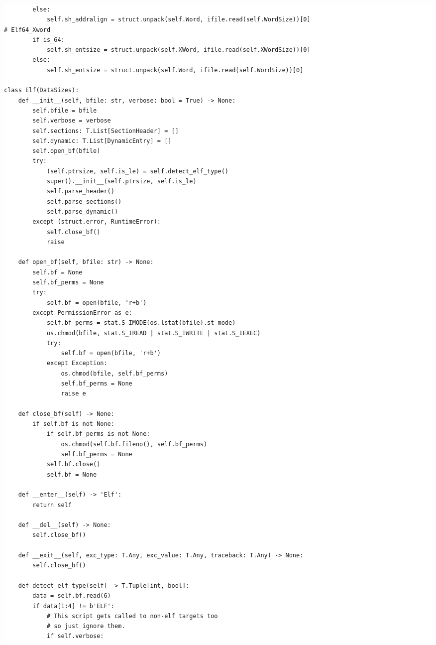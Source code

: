 ```
        else:
            self.sh_addralign = struct.unpack(self.Word, ifile.read(self.WordSize))[0]
# Elf64_Xword
        if is_64:
            self.sh_entsize = struct.unpack(self.XWord, ifile.read(self.XWordSize))[0]
        else:
            self.sh_entsize = struct.unpack(self.Word, ifile.read(self.WordSize))[0]

class Elf(DataSizes):
    def __init__(self, bfile: str, verbose: bool = True) -> None:
        self.bfile = bfile
        self.verbose = verbose
        self.sections: T.List[SectionHeader] = []
        self.dynamic: T.List[DynamicEntry] = []
        self.open_bf(bfile)
        try:
            (self.ptrsize, self.is_le) = self.detect_elf_type()
            super().__init__(self.ptrsize, self.is_le)
            self.parse_header()
            self.parse_sections()
            self.parse_dynamic()
        except (struct.error, RuntimeError):
            self.close_bf()
            raise

    def open_bf(self, bfile: str) -> None:
        self.bf = None
        self.bf_perms = None
        try:
            self.bf = open(bfile, 'r+b')
        except PermissionError as e:
            self.bf_perms = stat.S_IMODE(os.lstat(bfile).st_mode)
            os.chmod(bfile, stat.S_IREAD | stat.S_IWRITE | stat.S_IEXEC)
            try:
                self.bf = open(bfile, 'r+b')
            except Exception:
                os.chmod(bfile, self.bf_perms)
                self.bf_perms = None
                raise e

    def close_bf(self) -> None:
        if self.bf is not None:
            if self.bf_perms is not None:
                os.chmod(self.bf.fileno(), self.bf_perms)
                self.bf_perms = None
            self.bf.close()
            self.bf = None

    def __enter__(self) -> 'Elf':
        return self

    def __del__(self) -> None:
        self.close_bf()

    def __exit__(self, exc_type: T.Any, exc_value: T.Any, traceback: T.Any) -> None:
        self.close_bf()

    def detect_elf_type(self) -> T.Tuple[int, bool]:
        data = self.bf.read(6)
        if data[1:4] != b'ELF':
            # This script gets called to non-elf targets too
            # so just ignore them.
            if self.verbose:
```
